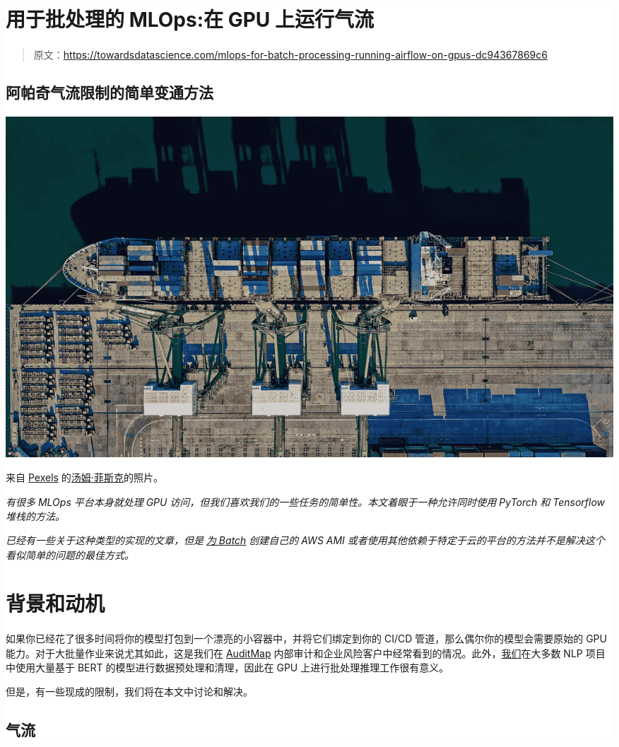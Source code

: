 # 用于批处理的 MLOps:在 GPU 上运行气流

> 原文：<https://towardsdatascience.com/mlops-for-batch-processing-running-airflow-on-gpus-dc94367869c6>

## 阿帕奇气流限制的简单变通方法

![](img/f14b07da2237dad3aea0a33927b88ccb.png)

来自 [Pexels](https://www.pexels.com/photo/aerial-view-of-cargo-ship-1554646/?utm_content=attributionCopyText&utm_medium=referral&utm_source=pexels) 的[汤姆·菲斯克](https://www.pexels.com/@tomfisk?utm_content=attributionCopyText&utm_medium=referral&utm_source=pexels)的照片。

*有很多 MLOps 平台本身就处理 GPU 访问，但我们喜欢我们的一些任务的简单性。本文着眼于一种允许同时使用 PyTorch 和 Tensorflow 堆栈的方法。*

*已经有一些关于这种类型的实现的文章，但是* [*为 Batch*](https://medium.com/fandom-engineering/gpu-based-workloads-as-a-part-of-airflow-dags-1d856418b529) *创建自己的 AWS AMI 或者使用其他依赖于特定于云的平台的方法并不是解决这个看似简单的问题的最佳方式。*

# 背景和动机

如果你已经花了很多时间将你的模型打包到一个漂亮的小容器中，并将它们绑定到你的 CI/CD 管道，那么偶尔你的模型会需要原始的 GPU 能力。对于大批量作业来说尤其如此，这是我们在 [AuditMap](http://auditmap.ai) 内部审计和企业风险客户中经常看到的情况。此外，[我们](https://lemay.ai)在大多数 NLP 项目中使用大量基于 BERT 的模型进行数据预处理和清理，因此在 GPU 上进行批处理推理工作很有意义。

但是，有一些现成的限制，我们将在本文中讨论和解决。

## 气流
